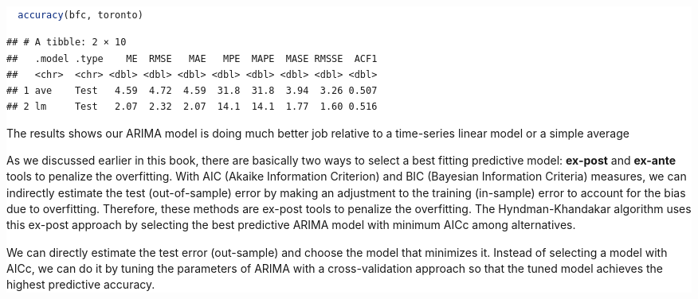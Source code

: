 ```r
  accuracy(bfc, toronto)
```

```
## # A tibble: 2 × 10
##   .model .type    ME  RMSE   MAE   MPE  MAPE  MASE RMSSE  ACF1
##   <chr>  <chr> <dbl> <dbl> <dbl> <dbl> <dbl> <dbl> <dbl> <dbl>
## 1 ave    Test   4.59  4.72  4.59  31.8  31.8  3.94  3.26 0.507
## 2 lm     Test   2.07  2.32  2.07  14.1  14.1  1.77  1.60 0.516
```
The results shows our ARIMA model is doing much better job relative to a time-series linear model or a simple average 

As we discussed earlier in this book, there are basically two ways to select a best fitting predictive model: **ex-post** and **ex-ante** tools to penalize the overfitting.  With AIC (Akaike Information Criterion) and BIC (Bayesian Information Criteria) measures, we can indirectly estimate the test (out-of-sample) error by making an adjustment to the training (in-sample) error to account for the bias due to overfitting. Therefore, these methods are ex-post tools to penalize the overfitting.  The Hyndman-Khandakar algorithm uses this ex-post approach by selecting the best predictive  ARIMA model with minimum AICc among alternatives.   

We can directly estimate the test error (out-sample) and choose the model that minimizes it. Instead of selecting a model with AICc, we can do it by tuning the parameters of ARIMA with a cross-validation approach so that the tuned model achieves the highest predictive accuracy. 



